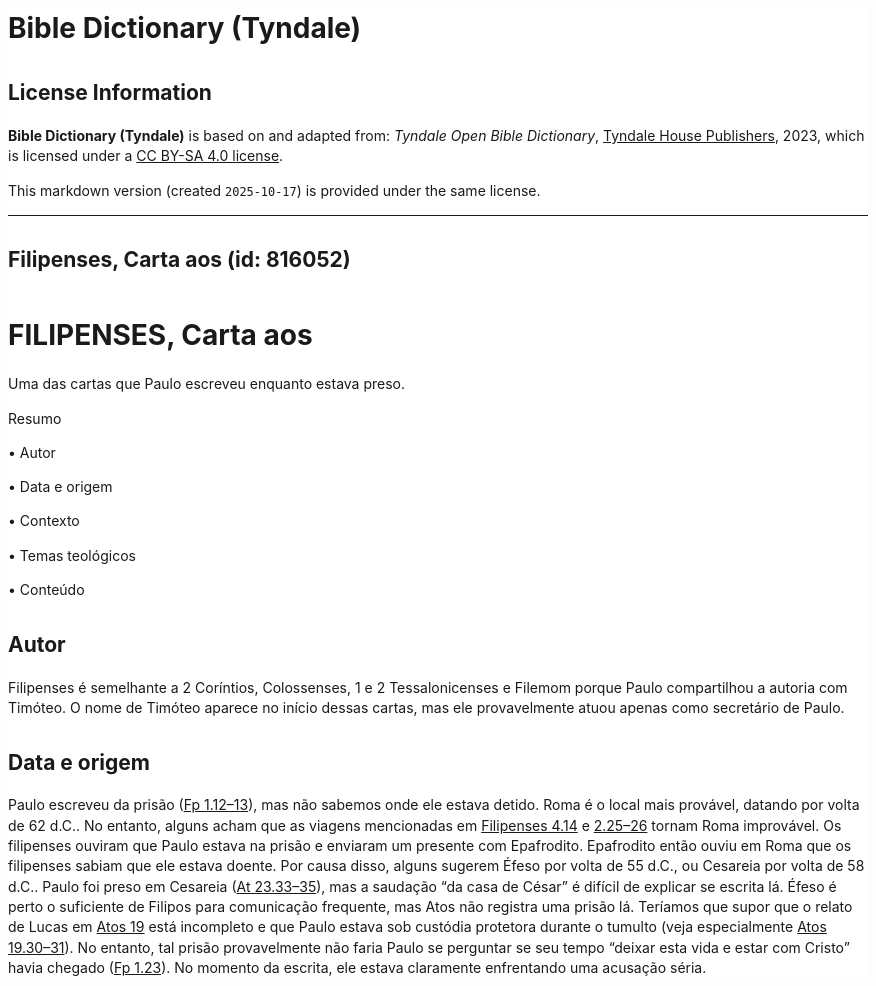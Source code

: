 # Bible Dictionary (Tyndale)

## License Information

**Bible Dictionary (Tyndale)** is based on and adapted from: _Tyndale Open Bible Dictionary_, [Tyndale House Publishers](https://tyndaleopenresources.com/), 2023, which is licensed under a [CC BY-SA 4.0 license](https://creativecommons.org/licenses/by-sa/4.0/legalcode.en).

This markdown version (created `2025-10-17`) is provided under the same license.



--------------------------------

## Filipenses, Carta aos (id: 816052)

FILIPENSES, Carta aos
=====================

Uma das cartas que Paulo escreveu enquanto estava preso.

Resumo

• Autor

• Data e origem

• Contexto

• Temas teológicos

• Conteúdo

Autor
-----

Filipenses é semelhante a 2 Coríntios, Colossenses, 1 e 2 Tessalonicenses e Filemom porque Paulo compartilhou a autoria com Timóteo. O nome de Timóteo aparece no início dessas cartas, mas ele provavelmente atuou apenas como secretário de Paulo.

Data e origem
-------------

Paulo escreveu da prisão ([Fp 1\.12–13](https://ref.ly/Phil1:12-Phil1:13)), mas não sabemos onde ele estava detido. Roma é o local mais provável, datando por volta de 62 d.C.. No entanto, alguns acham que as viagens mencionadas em [Filipenses 4\.14](https://ref.ly/Phil4:14) e [2\.25–26](https://ref.ly/Phil2:25-Phil2:26) tornam Roma improvável. Os filipenses ouviram que Paulo estava na prisão e enviaram um presente com Epafrodito. Epafrodito então ouviu em Roma que os filipenses sabiam que ele estava doente. Por causa disso, alguns sugerem Éfeso por volta de 55 d.C., ou Cesareia por volta de 58 d.C.. Paulo foi preso em Cesareia ([At 23\.33–35](https://ref.ly/Acts23:33-Acts23:35)), mas a saudação “da casa de César” é difícil de explicar se escrita lá. Éfeso é perto o suficiente de Filipos para comunicação frequente, mas Atos não registra uma prisão lá. Teríamos que supor que o relato de Lucas em [Atos 19](https://ref.ly/Acts19:1-Acts19:41) está incompleto e que Paulo estava sob custódia protetora durante o tumulto (veja especialmente [Atos 19\.30–31](https://ref.ly/Acts19:30-Acts19:31)). No entanto, tal prisão provavelmente não faria Paulo se perguntar se seu tempo “deixar esta vida e estar com Cristo” havia chegado ([Fp 1\.23](https://ref.ly/Phil1:23)). No momento da escrita, ele estava claramente enfrentando uma acusação séria.
